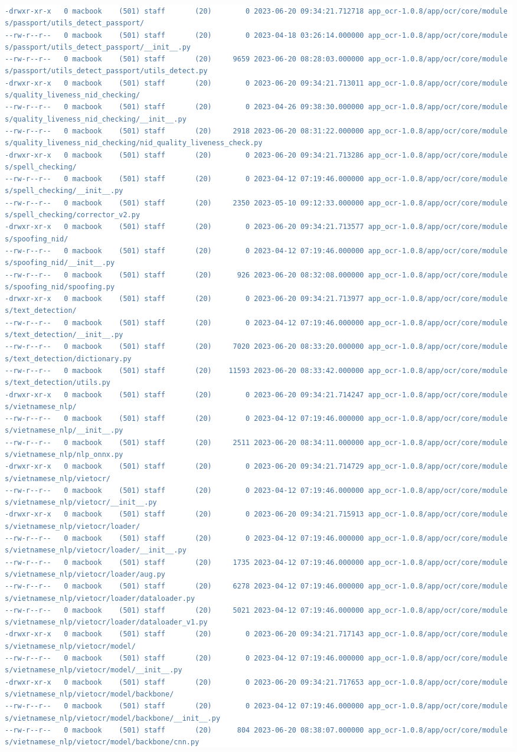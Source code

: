 ```diff
-drwxr-xr-x   0 macbook    (501) staff       (20)        0 2023-06-20 09:34:21.712718 app_ocr-1.0.8/app/ocr/core/modules/passport/utils_detect_passport/
--rw-r--r--   0 macbook    (501) staff       (20)        0 2023-04-18 03:26:14.000000 app_ocr-1.0.8/app/ocr/core/modules/passport/utils_detect_passport/__init__.py
--rw-r--r--   0 macbook    (501) staff       (20)     9659 2023-06-20 08:28:03.000000 app_ocr-1.0.8/app/ocr/core/modules/passport/utils_detect_passport/utils_detect.py
-drwxr-xr-x   0 macbook    (501) staff       (20)        0 2023-06-20 09:34:21.713011 app_ocr-1.0.8/app/ocr/core/modules/quality_liveness_nid_checking/
--rw-r--r--   0 macbook    (501) staff       (20)        0 2023-04-26 09:38:30.000000 app_ocr-1.0.8/app/ocr/core/modules/quality_liveness_nid_checking/__init__.py
--rw-r--r--   0 macbook    (501) staff       (20)     2918 2023-06-20 08:31:22.000000 app_ocr-1.0.8/app/ocr/core/modules/quality_liveness_nid_checking/nid_quality_liveness_check.py
-drwxr-xr-x   0 macbook    (501) staff       (20)        0 2023-06-20 09:34:21.713286 app_ocr-1.0.8/app/ocr/core/modules/spell_checking/
--rw-r--r--   0 macbook    (501) staff       (20)        0 2023-04-12 07:19:46.000000 app_ocr-1.0.8/app/ocr/core/modules/spell_checking/__init__.py
--rw-r--r--   0 macbook    (501) staff       (20)     2350 2023-05-10 09:12:33.000000 app_ocr-1.0.8/app/ocr/core/modules/spell_checking/corrector_v2.py
-drwxr-xr-x   0 macbook    (501) staff       (20)        0 2023-06-20 09:34:21.713577 app_ocr-1.0.8/app/ocr/core/modules/spoofing_nid/
--rw-r--r--   0 macbook    (501) staff       (20)        0 2023-04-12 07:19:46.000000 app_ocr-1.0.8/app/ocr/core/modules/spoofing_nid/__init__.py
--rw-r--r--   0 macbook    (501) staff       (20)      926 2023-06-20 08:32:08.000000 app_ocr-1.0.8/app/ocr/core/modules/spoofing_nid/spoofing.py
-drwxr-xr-x   0 macbook    (501) staff       (20)        0 2023-06-20 09:34:21.713977 app_ocr-1.0.8/app/ocr/core/modules/text_detection/
--rw-r--r--   0 macbook    (501) staff       (20)        0 2023-04-12 07:19:46.000000 app_ocr-1.0.8/app/ocr/core/modules/text_detection/__init__.py
--rw-r--r--   0 macbook    (501) staff       (20)     7020 2023-06-20 08:33:20.000000 app_ocr-1.0.8/app/ocr/core/modules/text_detection/dictionary.py
--rw-r--r--   0 macbook    (501) staff       (20)    11593 2023-06-20 08:33:42.000000 app_ocr-1.0.8/app/ocr/core/modules/text_detection/utils.py
-drwxr-xr-x   0 macbook    (501) staff       (20)        0 2023-06-20 09:34:21.714247 app_ocr-1.0.8/app/ocr/core/modules/vietnamese_nlp/
--rw-r--r--   0 macbook    (501) staff       (20)        0 2023-04-12 07:19:46.000000 app_ocr-1.0.8/app/ocr/core/modules/vietnamese_nlp/__init__.py
--rw-r--r--   0 macbook    (501) staff       (20)     2511 2023-06-20 08:34:11.000000 app_ocr-1.0.8/app/ocr/core/modules/vietnamese_nlp/nlp_onnx.py
-drwxr-xr-x   0 macbook    (501) staff       (20)        0 2023-06-20 09:34:21.714729 app_ocr-1.0.8/app/ocr/core/modules/vietnamese_nlp/vietocr/
--rw-r--r--   0 macbook    (501) staff       (20)        0 2023-04-12 07:19:46.000000 app_ocr-1.0.8/app/ocr/core/modules/vietnamese_nlp/vietocr/__init__.py
-drwxr-xr-x   0 macbook    (501) staff       (20)        0 2023-06-20 09:34:21.715913 app_ocr-1.0.8/app/ocr/core/modules/vietnamese_nlp/vietocr/loader/
--rw-r--r--   0 macbook    (501) staff       (20)        0 2023-04-12 07:19:46.000000 app_ocr-1.0.8/app/ocr/core/modules/vietnamese_nlp/vietocr/loader/__init__.py
--rw-r--r--   0 macbook    (501) staff       (20)     1735 2023-04-12 07:19:46.000000 app_ocr-1.0.8/app/ocr/core/modules/vietnamese_nlp/vietocr/loader/aug.py
--rw-r--r--   0 macbook    (501) staff       (20)     6278 2023-04-12 07:19:46.000000 app_ocr-1.0.8/app/ocr/core/modules/vietnamese_nlp/vietocr/loader/dataloader.py
--rw-r--r--   0 macbook    (501) staff       (20)     5021 2023-04-12 07:19:46.000000 app_ocr-1.0.8/app/ocr/core/modules/vietnamese_nlp/vietocr/loader/dataloader_v1.py
-drwxr-xr-x   0 macbook    (501) staff       (20)        0 2023-06-20 09:34:21.717143 app_ocr-1.0.8/app/ocr/core/modules/vietnamese_nlp/vietocr/model/
--rw-r--r--   0 macbook    (501) staff       (20)        0 2023-04-12 07:19:46.000000 app_ocr-1.0.8/app/ocr/core/modules/vietnamese_nlp/vietocr/model/__init__.py
-drwxr-xr-x   0 macbook    (501) staff       (20)        0 2023-06-20 09:34:21.717653 app_ocr-1.0.8/app/ocr/core/modules/vietnamese_nlp/vietocr/model/backbone/
--rw-r--r--   0 macbook    (501) staff       (20)        0 2023-04-12 07:19:46.000000 app_ocr-1.0.8/app/ocr/core/modules/vietnamese_nlp/vietocr/model/backbone/__init__.py
--rw-r--r--   0 macbook    (501) staff       (20)      804 2023-06-20 08:38:07.000000 app_ocr-1.0.8/app/ocr/core/modules/vietnamese_nlp/vietocr/model/backbone/cnn.py
```